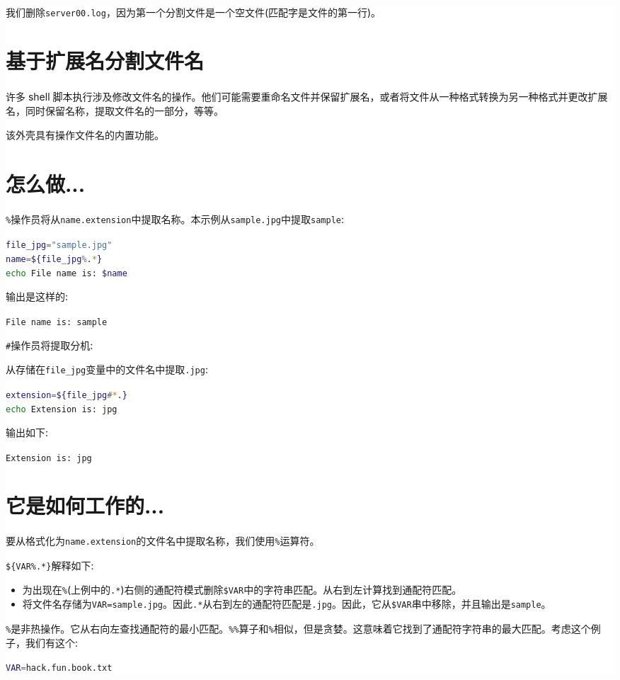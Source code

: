 我们删除`server00.log`，因为第一个分割文件是一个空文件(匹配字是文件的第一行)。

# 基于扩展名分割文件名

许多 shell 脚本执行涉及修改文件名的操作。他们可能需要重命名文件并保留扩展名，或者将文件从一种格式转换为另一种格式并更改扩展名，同时保留名称，提取文件名的一部分，等等。

该外壳具有操作文件名的内置功能。

# 怎么做...

`%`操作员将从`name.extension`中提取名称。本示例从`sample.jpg`中提取`sample`:

```sh
file_jpg="sample.jpg" 
name=${file_jpg%.*} 
echo File name is: $name 

```

输出是这样的:

```sh
File name is: sample

```

`#`操作员将提取分机:

从存储在`file_jpg`变量中的文件名中提取`.jpg`:

```sh
extension=${file_jpg#*.} 
echo Extension is: jpg 

```

输出如下:

```sh
Extension is: jpg

```

# 它是如何工作的...

要从格式化为`name.extension`的文件名中提取名称，我们使用`%`运算符。

`${VAR%.*}`解释如下:

*   为出现在`%`(上例中的`.*`)右侧的通配符模式删除`$VAR`中的字符串匹配。从右到左计算找到通配符匹配。
*   将文件名存储为`VAR=sample.jpg`。因此`.*`从右到左的通配符匹配是`.jpg`。因此，它从`$VAR`串中移除，并且输出是`sample`。

`%`是非热操作。它从右向左查找通配符的最小匹配。`%%`算子和`%`相似，但是贪婪。这意味着它找到了通配符字符串的最大匹配。考虑这个例子，我们有这个:

```sh
VAR=hack.fun.book.txt

```
